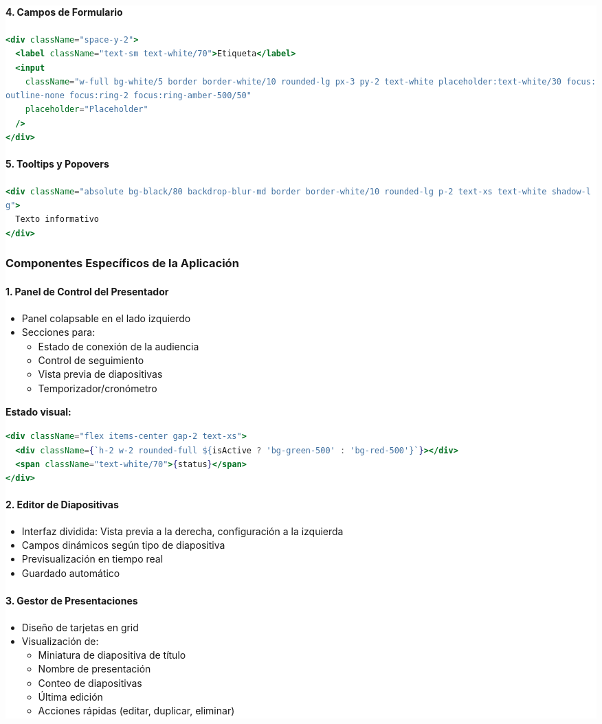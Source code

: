 #### 4. Campos de Formulario
```jsx
<div className="space-y-2">
  <label className="text-sm text-white/70">Etiqueta</label>
  <input 
    className="w-full bg-white/5 border border-white/10 rounded-lg px-3 py-2 text-white placeholder:text-white/30 focus:outline-none focus:ring-2 focus:ring-amber-500/50"
    placeholder="Placeholder"
  />
</div>
```

#### 5. Tooltips y Popovers
```jsx
<div className="absolute bg-black/80 backdrop-blur-md border border-white/10 rounded-lg p-2 text-xs text-white shadow-lg">
  Texto informativo
</div>
```

### Componentes Específicos de la Aplicación

#### 1. Panel de Control del Presentador
- Panel colapsable en el lado izquierdo
- Secciones para:
  - Estado de conexión de la audiencia
  - Control de seguimiento
  - Vista previa de diapositivas
  - Temporizador/cronómetro

**Estado visual:**
```jsx
<div className="flex items-center gap-2 text-xs">
  <div className={`h-2 w-2 rounded-full ${isActive ? 'bg-green-500' : 'bg-red-500'}`}></div>
  <span className="text-white/70">{status}</span>
</div>
```

#### 2. Editor de Diapositivas
- Interfaz dividida: Vista previa a la derecha, configuración a la izquierda
- Campos dinámicos según tipo de diapositiva
- Previsualización en tiempo real
- Guardado automático

#### 3. Gestor de Presentaciones
- Diseño de tarjetas en grid
- Visualización de:
  - Miniatura de diapositiva de título
  - Nombre de presentación
  - Conteo de diapositivas
  - Última edición
  - Acciones rápidas (editar, duplicar, eliminar)
